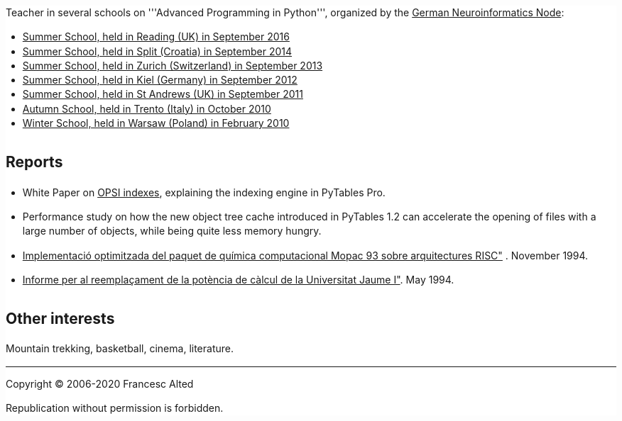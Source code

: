 Teacher in several schools on '''Advanced Programming in Python''', organized by the [German Neuroinformatics Node](http://www.g-node.org/):

  * [Summer School, held in Reading (UK) in September 2016](https://python.g-node.org/wiki/)
  * [Summer School, held in Split (Croatia) in September 2014](https://python.g-node.org/wiki/)
  * [Summer School, held in Zurich (Switzerland) in September 2013](https://python.g-node.org/wiki/)
  * [Summer School, held in Kiel (Germany) in September 2012](https://python.g-node.org/wiki/)
  * [Summer School, held in St Andrews (UK) in September 2011](https://python.g-node.org/wiki/)
  * [Autumn School, held in Trento (Italy) in October 2010](https://python.g-node.org/wiki/)
  * [Winter School, held in Warsaw (Poland) in February 2010](https://python.g-node.org/wiki/)

## Reports

  * White Paper on [OPSI indexes](http://www.blosc.org/docs/OPSI-indexes.pdf), explaining the indexing engine in PyTables Pro.

  * Performance study on how the new object tree cache introduced in PyTables 1.2 can accelerate the opening of files with a large number of objects, while being quite less memory hungry.

  * [Implementació optimitzada del paquet de química computacional Mopac 93 sobre arquitectures RISC"](http://www.blosc.org/docs/mopac93-optim.pdf) . November 1994.
  * [Informe per al reemplaçament de la potència de càlcul de la Universitat Jaume I"](http://www.blosc.org/docs/facilitat-calcul.pdf). May 1994.

## Other interests

Mountain trekking, basketball, cinema, literature.

-------

Copyright © 2006-2020 Francesc Alted

Republication without permission is forbidden.


